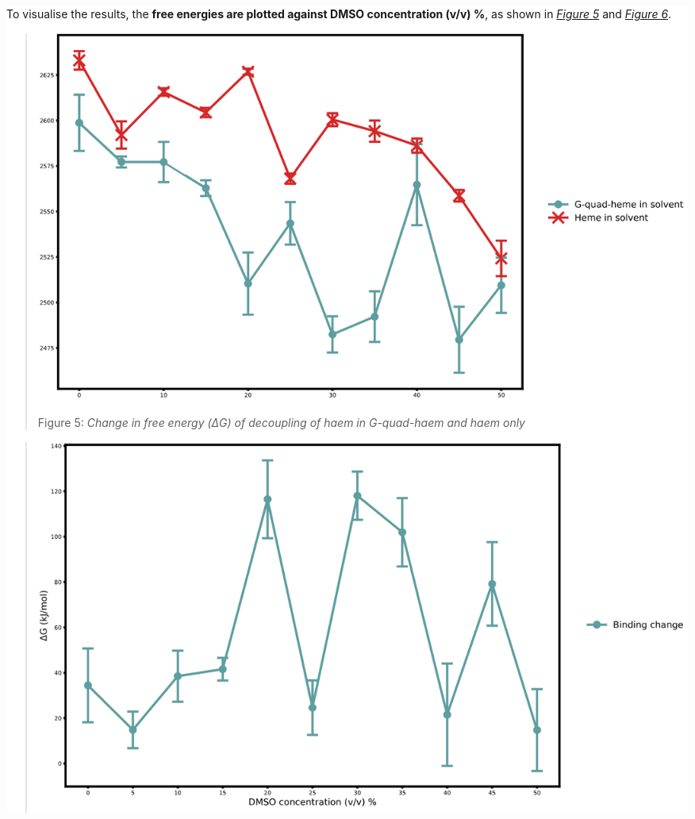 To visualise the results, the **free energies are plotted against DMSO concentration (v/v) %**, as shown in *[Figure 5](#figure-5)* and *[Figure 6](#figure-6)*.

<blockquote id="figure-5" class="full">

![Figure 5: Change in free energy (ΔG) of decoupling of haem in G-quad-haem and haem only](/assets/modelling-data/decouple-delta-g.svg)  

Figure 5: *Change in free energy (ΔG) of decoupling of haem in G-quad-haem and haem only*  

</blockquote>

<blockquote id="figure-6" class="full">

![Figure 6: Change in free energy (ΔG) of binding of haem in G-quad-haem](/assets/modelling-data/binding-delta-g.svg)  
